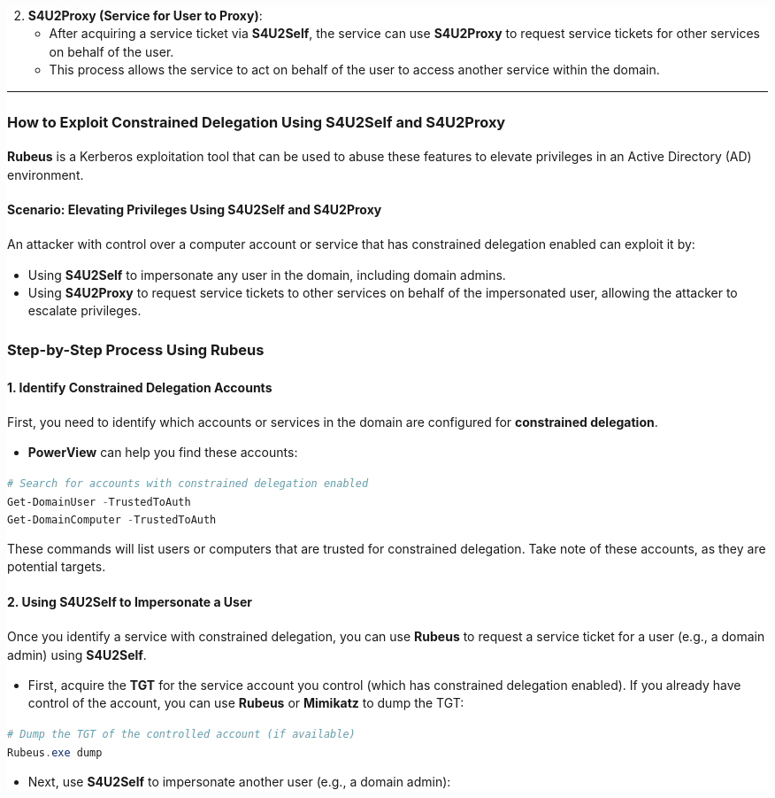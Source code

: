 2. **S4U2Proxy (Service for User to Proxy)**:
   - After acquiring a service ticket via **S4U2Self**, the service can use **S4U2Proxy** to request service tickets for other services on behalf of the user.
   - This process allows the service to act on behalf of the user to access another service within the domain.

---

### **How to Exploit Constrained Delegation Using S4U2Self and S4U2Proxy**

**Rubeus** is a Kerberos exploitation tool that can be used to abuse these features to elevate privileges in an Active Directory (AD) environment.

#### **Scenario: Elevating Privileges Using S4U2Self and S4U2Proxy**

An attacker with control over a computer account or service that has constrained delegation enabled can exploit it by:
- Using **S4U2Self** to impersonate any user in the domain, including domain admins.
- Using **S4U2Proxy** to request service tickets to other services on behalf of the impersonated user, allowing the attacker to escalate privileges.

### **Step-by-Step Process Using Rubeus**

#### **1. Identify Constrained Delegation Accounts**

First, you need to identify which accounts or services in the domain are configured for **constrained delegation**.

- **PowerView** can help you find these accounts:

```powershell
# Search for accounts with constrained delegation enabled
Get-DomainUser -TrustedToAuth
Get-DomainComputer -TrustedToAuth
```

These commands will list users or computers that are trusted for constrained delegation. Take note of these accounts, as they are potential targets.

#### **2. Using S4U2Self to Impersonate a User**

Once you identify a service with constrained delegation, you can use **Rubeus** to request a service ticket for a user (e.g., a domain admin) using **S4U2Self**.

- First, acquire the **TGT** for the service account you control (which has constrained delegation enabled). If you already have control of the account, you can use **Rubeus** or **Mimikatz** to dump the TGT:

```powershell
# Dump the TGT of the controlled account (if available)
Rubeus.exe dump
```

- Next, use **S4U2Self** to impersonate another user (e.g., a domain admin):
